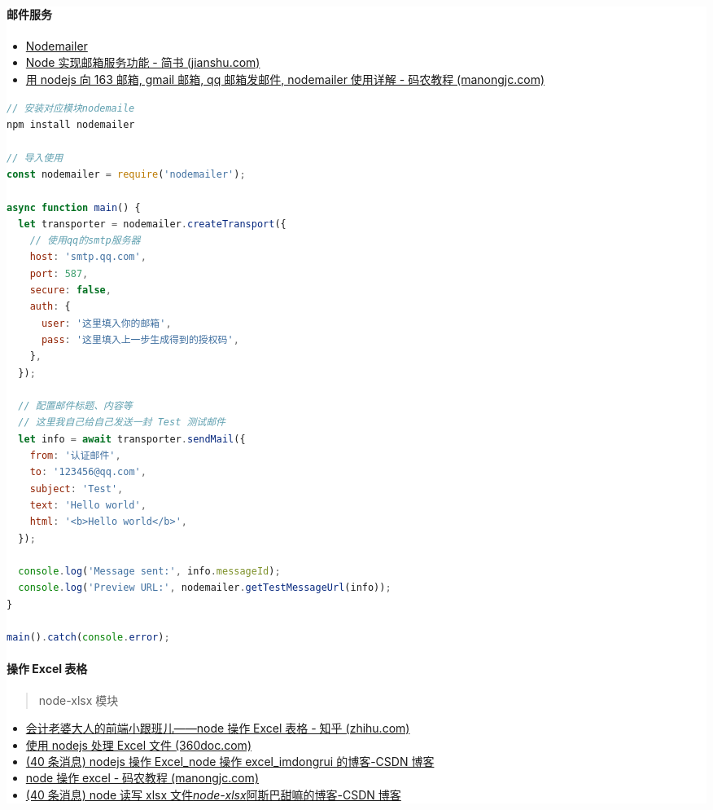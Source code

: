 #### 邮件服务

- [Nodemailer](https://nodemailer.com/about/)
- [Node 实现邮箱服务功能 - 简书 (jianshu.com)](https://www.jianshu.com/p/b0786cc98755)
- [用 nodejs 向 163 邮箱, gmail 邮箱, qq 邮箱发邮件, nodemailer 使用详解 - 码农教程 (manongjc.com)](http://www.manongjc.com/detail/52-xatfnyyxppadwng.html)

```js
// 安装对应模块nodemaile
npm install nodemailer

// 导入使用
const nodemailer = require('nodemailer');

async function main() {
  let transporter = nodemailer.createTransport({
    // 使用qq的smtp服务器
    host: 'smtp.qq.com',
    port: 587,
    secure: false,
    auth: {
      user: '这里填入你的邮箱',
      pass: '这里填入上一步生成得到的授权码',
    },
  });

  // 配置邮件标题、内容等
  // 这里我自己给自己发送一封 Test 测试邮件
  let info = await transporter.sendMail({
    from: '认证邮件',
    to: '123456@qq.com',
    subject: 'Test',
    text: 'Hello world',
    html: '<b>Hello world</b>',
  });

  console.log('Message sent:', info.messageId);
  console.log('Preview URL:', nodemailer.getTestMessageUrl(info));
}

main().catch(console.error);
```

#### 操作 Excel 表格

> node-xlsx 模块

- [会计老婆大人的前端小跟班儿——node 操作 Excel 表格 - 知乎 (zhihu.com)](https://zhuanlan.zhihu.com/p/562528384)
- [使用 nodejs 处理 Excel 文件 (360doc.com)](http://www.360doc.com/content/22/0831/14/18334519_1046005809.shtml)
- [(40 条消息) nodejs 操作 Excel_node 操作 excel_imdongrui 的博客-CSDN 博客](https://blog.csdn.net/D578332749/article/details/117783517)
- [node 操作 excel - 码农教程 (manongjc.com)](http://www.manongjc.com/detail/13-ewirrikcqvxkptk.html)
- [(40 条消息) node 读写 xlsx 文件*node-xlsx*阿斯巴甜嘛的博客-CSDN 博客](https://blog.csdn.net/weixin_47201486/article/details/123235858)

